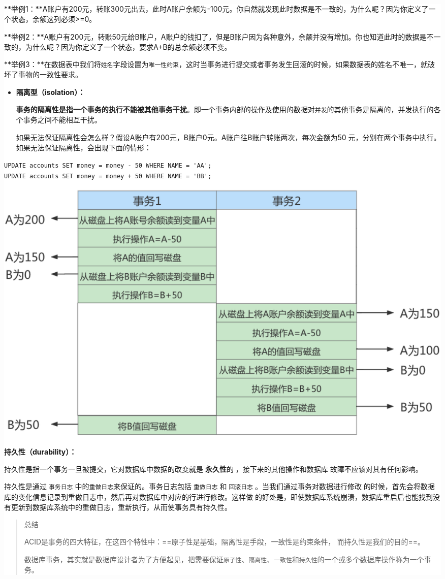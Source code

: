 **举例1：**A账户有200元，转账300元出去，此时A账户余额为-100元。你自然就发现此时数据是不一致的，为什么呢？因为你定义了一个状态，余额这列必须>=0。

**举例2：**A账户有200元，转账50元给B账户，A账户的钱扣了，但是B账户因为各种意外，余额并没有增加。你也知道此时的数据是不一致的，为什么呢？因为你定义了一个状态，要求A+B的总余额必须不变。

**举例3：**在数据表中我们将`姓名`字段设置为`唯一性约束`，这时当事务进行提交或者事务发生回滚的时候，如果数据表的姓名不唯一，就破坏了事物的一致性要求。

* **隔离型（isolation）：**

    ​		**事务的隔离性是指一个事务的执行不能被其他事务干扰**。即一个事务内部的操作及使用的数据对`并发`的其他事务是隔离的，并发执行的各个事务之间不能相互干扰。

    ​		如果无法保证隔离性会怎么样？假设A账户有200元，B账户0元。A账户往B账户转账两次，每次金额为50 元，分别在两个事务中执行。如果无法保证隔离性，会出现下面的情形：

```mysql
UPDATE accounts SET money = money - 50 WHERE NAME = 'AA';
UPDATE accounts SET money = money + 50 WHERE NAME = 'BB';
```

![image-20220708164610193](MySQL事物篇.assets/image-20220708164610193.png)

**持久性（durability）：**

持久性是指一个事务一旦被提交，它对数据库中数据的改变就是 **永久性**的 ，接下来的其他操作和数据库 故障不应该对其有任何影响。

持久性是通过 `事务日志` 中的`重做日志`来保证的。事务日志包括 `重做日志` 和 `回滚日志` 。当我们通过事务对数据进行修改 的时候，首先会将数据库的变化信息记录到重做日志中，然后再对数据库中对应的行进行修改。这样做 的好处是，即使数据库系统崩溃，数据库重启后也能找到没有更新到数据库系统中的重做日志，重新执行，从而使事务具有持久性。

> 总结
>
> ​		ACID是事务的四大特征，在这四个特性中：==原子性是基础，隔离性是手段，一致性是约束条件， 而持久性是我们的目的==。
>
> ​		数据库事务，其实就是数据库设计者为了方便起见，把需要保证`原子性`、`隔离性`、`一致性`和`持久性`的一个或多个数据库操作称为一个事务。
